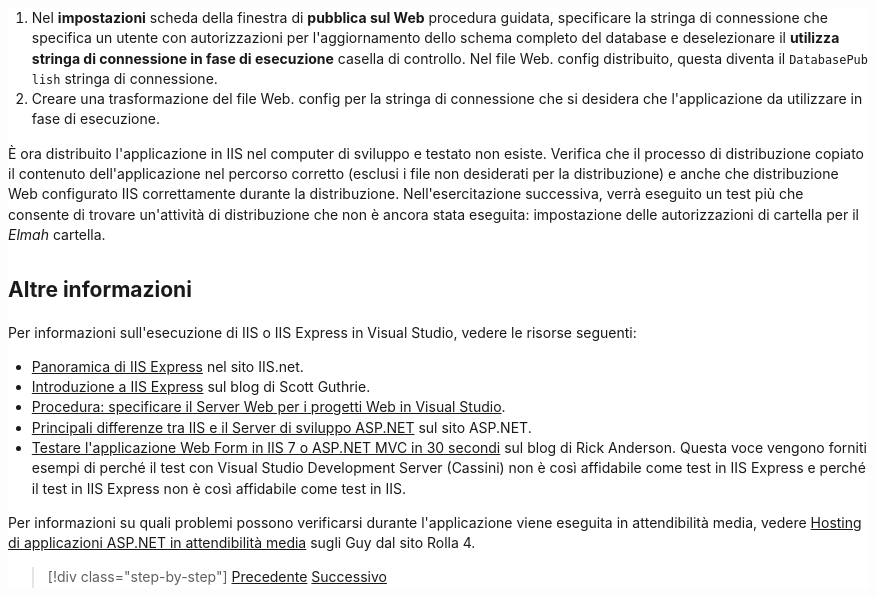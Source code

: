 1. Nel **impostazioni** scheda della finestra di **pubblica sul Web** procedura guidata, specificare la stringa di connessione che specifica un utente con autorizzazioni per l'aggiornamento dello schema completo del database e deselezionare il **utilizza stringa di connessione in fase di esecuzione** casella di controllo. Nel file Web. config distribuito, questa diventa il `DatabasePublish` stringa di connessione.
2. Creare una trasformazione del file Web. config per la stringa di connessione che si desidera che l'applicazione da utilizzare in fase di esecuzione.

È ora distribuito l'applicazione in IIS nel computer di sviluppo e testato non esiste. Verifica che il processo di distribuzione copiato il contenuto dell'applicazione nel percorso corretto (esclusi i file non desiderati per la distribuzione) e anche che distribuzione Web configurato IIS correttamente durante la distribuzione. Nell'esercitazione successiva, verrà eseguito un test più che consente di trovare un'attività di distribuzione che non è ancora stata eseguita: impostazione delle autorizzazioni di cartella per il *Elmah* cartella.

## <a name="more-information"></a>Altre informazioni

Per informazioni sull'esecuzione di IIS o IIS Express in Visual Studio, vedere le risorse seguenti:

- [Panoramica di IIS Express](https://www.iis.net/learn/extensions/introduction-to-iis-express/iis-express-overview) nel sito IIS.net.
- [Introduzione a IIS Express](https://weblogs.asp.net/scottgu/archive/2010/06/28/introducing-iis-express.aspx) sul blog di Scott Guthrie.
- [Procedura: specificare il Server Web per i progetti Web in Visual Studio](https://msdn.microsoft.com/en-us/library/ms178108.aspx).
- [Principali differenze tra IIS e il Server di sviluppo ASP.NET](../deploying-web-site-projects/core-differences-between-iis-and-the-asp-net-development-server-cs.md) sul sito ASP.NET.
- [Testare l'applicazione Web Form in IIS 7 o ASP.NET MVC in 30 secondi](https://blogs.msdn.com/b/rickandy/archive/2011/04/22/test-you-asp-net-mvc-or-webforms-application-on-iis-7-in-30-seconds.aspx) sul blog di Rick Anderson. Questa voce vengono forniti esempi di perché il test con Visual Studio Development Server (Cassini) non è così affidabile come test in IIS Express e perché il test in IIS Express non è così affidabile come test in IIS.

Per informazioni su quali problemi possono verificarsi durante l'applicazione viene eseguita in attendibilità media, vedere [Hosting di applicazioni ASP.NET in attendibilità media](http://www.4guysfromrolla.com/articles/100307-1.aspx) sugli Guy dal sito Rolla 4.

>[!div class="step-by-step"]
[Precedente](deployment-to-a-hosting-provider-configuring-project-properties-4-of-12.md)
[Successivo](deployment-to-a-hosting-provider-setting-folder-permissions-6-of-12.md)
